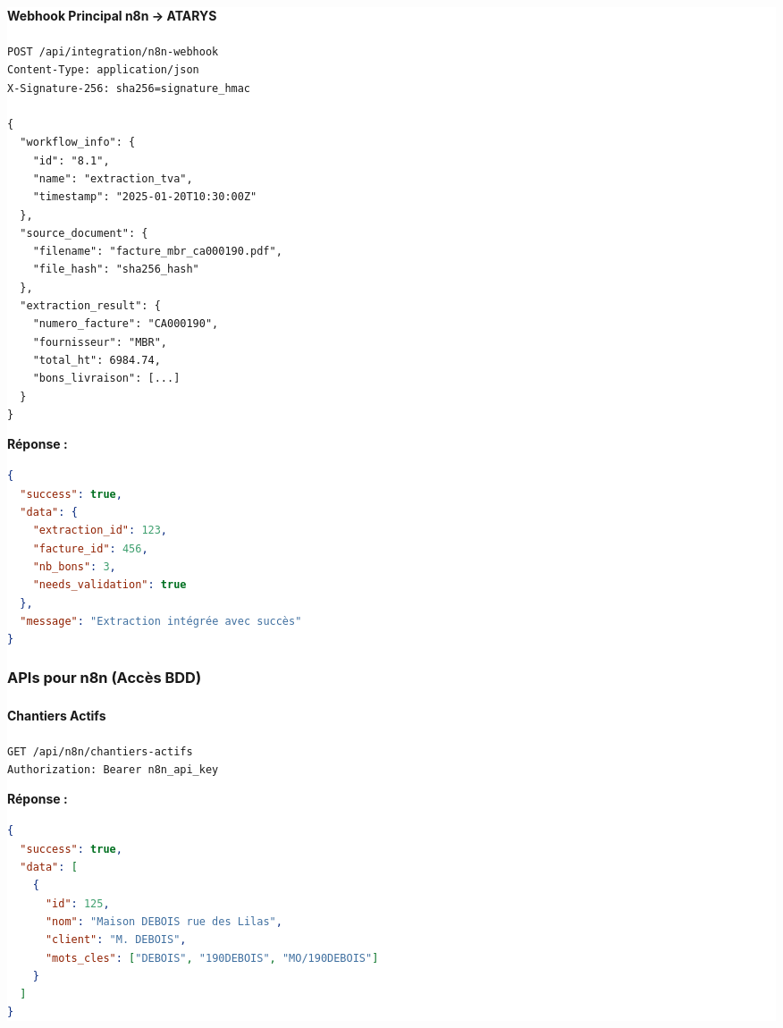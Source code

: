 #### **Webhook Principal n8n → ATARYS**
```http
POST /api/integration/n8n-webhook
Content-Type: application/json
X-Signature-256: sha256=signature_hmac

{
  "workflow_info": {
    "id": "8.1",
    "name": "extraction_tva",
    "timestamp": "2025-01-20T10:30:00Z"
  },
  "source_document": {
    "filename": "facture_mbr_ca000190.pdf",
    "file_hash": "sha256_hash"
  },
  "extraction_result": {
    "numero_facture": "CA000190",
    "fournisseur": "MBR",
    "total_ht": 6984.74,
    "bons_livraison": [...]
  }
}
```

**Réponse :**
```json
{
  "success": true,
  "data": {
    "extraction_id": 123,
    "facture_id": 456,
    "nb_bons": 3,
    "needs_validation": true
  },
  "message": "Extraction intégrée avec succès"
}
```

### **APIs pour n8n (Accès BDD)**

#### **Chantiers Actifs**
```http
GET /api/n8n/chantiers-actifs
Authorization: Bearer n8n_api_key
```

**Réponse :**
```json
{
  "success": true,
  "data": [
    {
      "id": 125,
      "nom": "Maison DEBOIS rue des Lilas",
      "client": "M. DEBOIS",
      "mots_cles": ["DEBOIS", "190DEBOIS", "MO/190DEBOIS"]
    }
  ]
}
```
